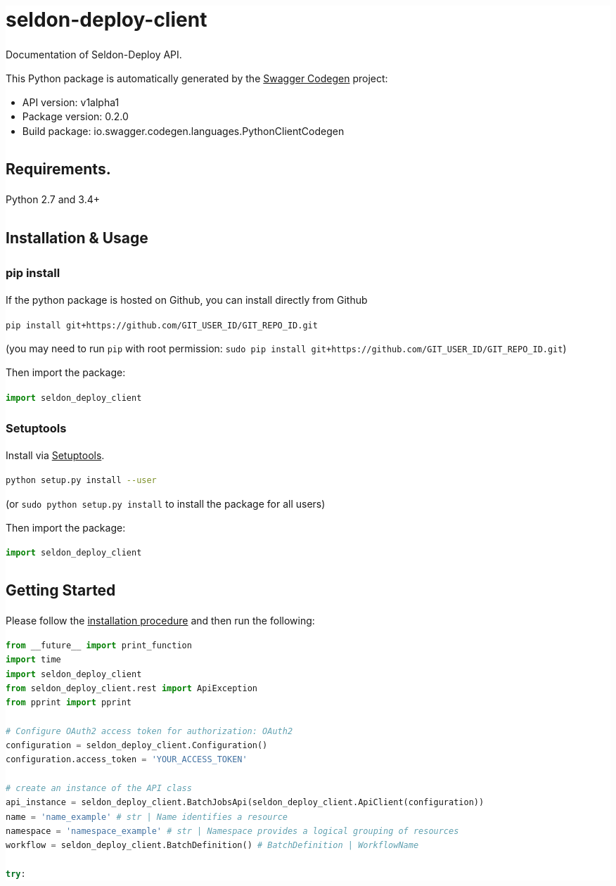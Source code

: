 # seldon-deploy-client
Documentation of Seldon-Deploy API.

This Python package is automatically generated by the [Swagger Codegen](https://github.com/swagger-api/swagger-codegen) project:

- API version: v1alpha1
- Package version: 0.2.0
- Build package: io.swagger.codegen.languages.PythonClientCodegen

## Requirements.

Python 2.7 and 3.4+

## Installation & Usage
### pip install

If the python package is hosted on Github, you can install directly from Github

```sh
pip install git+https://github.com/GIT_USER_ID/GIT_REPO_ID.git
```
(you may need to run `pip` with root permission: `sudo pip install git+https://github.com/GIT_USER_ID/GIT_REPO_ID.git`)

Then import the package:
```python
import seldon_deploy_client 
```

### Setuptools

Install via [Setuptools](http://pypi.python.org/pypi/setuptools).

```sh
python setup.py install --user
```
(or `sudo python setup.py install` to install the package for all users)

Then import the package:
```python
import seldon_deploy_client
```

## Getting Started

Please follow the [installation procedure](#installation--usage) and then run the following:

```python
from __future__ import print_function
import time
import seldon_deploy_client
from seldon_deploy_client.rest import ApiException
from pprint import pprint

# Configure OAuth2 access token for authorization: OAuth2
configuration = seldon_deploy_client.Configuration()
configuration.access_token = 'YOUR_ACCESS_TOKEN'

# create an instance of the API class
api_instance = seldon_deploy_client.BatchJobsApi(seldon_deploy_client.ApiClient(configuration))
name = 'name_example' # str | Name identifies a resource
namespace = 'namespace_example' # str | Namespace provides a logical grouping of resources
workflow = seldon_deploy_client.BatchDefinition() # BatchDefinition | WorkflowName

try:
```